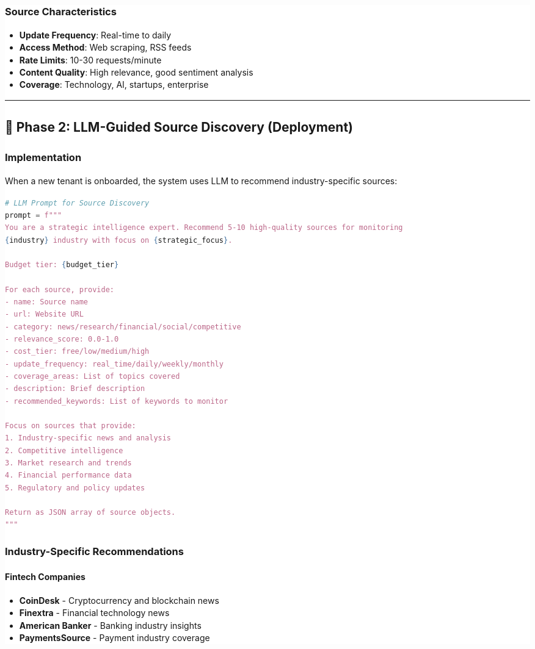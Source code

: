 ### **Source Characteristics**
- **Update Frequency**: Real-time to daily
- **Access Method**: Web scraping, RSS feeds
- **Rate Limits**: 10-30 requests/minute
- **Content Quality**: High relevance, good sentiment analysis
- **Coverage**: Technology, AI, startups, enterprise

---

## 🤖 **Phase 2: LLM-Guided Source Discovery (Deployment)**

### **Implementation**

When a new tenant is onboarded, the system uses LLM to recommend industry-specific sources:

```python
# LLM Prompt for Source Discovery
prompt = f"""
You are a strategic intelligence expert. Recommend 5-10 high-quality sources for monitoring
{industry} industry with focus on {strategic_focus}.

Budget tier: {budget_tier}

For each source, provide:
- name: Source name
- url: Website URL
- category: news/research/financial/social/competitive
- relevance_score: 0.0-1.0
- cost_tier: free/low/medium/high
- update_frequency: real_time/daily/weekly/monthly
- coverage_areas: List of topics covered
- description: Brief description
- recommended_keywords: List of keywords to monitor

Focus on sources that provide:
1. Industry-specific news and analysis
2. Competitive intelligence
3. Market research and trends
4. Financial performance data
5. Regulatory and policy updates

Return as JSON array of source objects.
"""
```

### **Industry-Specific Recommendations**

#### **Fintech Companies**
- **CoinDesk** - Cryptocurrency and blockchain news
- **Finextra** - Financial technology news
- **American Banker** - Banking industry insights
- **PaymentsSource** - Payment industry coverage
